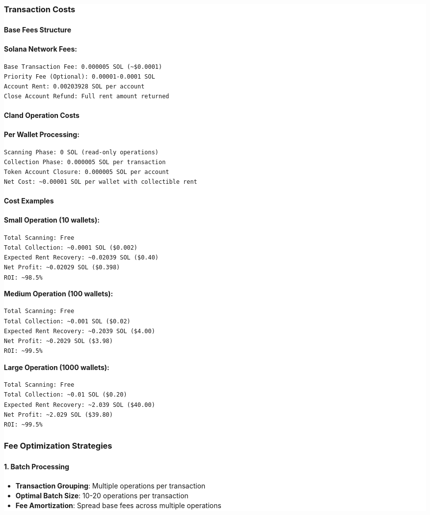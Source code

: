 ### Transaction Costs

#### Base Fees Structure

**Solana Network Fees:**
```
Base Transaction Fee: 0.000005 SOL (~$0.0001)
Priority Fee (Optional): 0.00001-0.0001 SOL
Account Rent: 0.00203928 SOL per account
Close Account Refund: Full rent amount returned
```

#### Cland Operation Costs

**Per Wallet Processing:**
```
Scanning Phase: 0 SOL (read-only operations)
Collection Phase: 0.000005 SOL per transaction
Token Account Closure: 0.000005 SOL per account
Net Cost: ~0.00001 SOL per wallet with collectible rent
```

#### Cost Examples

**Small Operation (10 wallets):**
```
Total Scanning: Free
Total Collection: ~0.0001 SOL ($0.002)
Expected Rent Recovery: ~0.02039 SOL ($0.40)
Net Profit: ~0.02029 SOL ($0.398)
ROI: ~98.5%
```

**Medium Operation (100 wallets):**
```
Total Scanning: Free
Total Collection: ~0.001 SOL ($0.02)
Expected Rent Recovery: ~0.2039 SOL ($4.00)
Net Profit: ~0.2029 SOL ($3.98)
ROI: ~99.5%
```

**Large Operation (1000 wallets):**
```
Total Scanning: Free
Total Collection: ~0.01 SOL ($0.20)
Expected Rent Recovery: ~2.039 SOL ($40.00)
Net Profit: ~2.029 SOL ($39.80)
ROI: ~99.5%
```

### Fee Optimization Strategies

#### 1. Batch Processing
- **Transaction Grouping**: Multiple operations per transaction
- **Optimal Batch Size**: 10-20 operations per transaction
- **Fee Amortization**: Spread base fees across multiple operations
